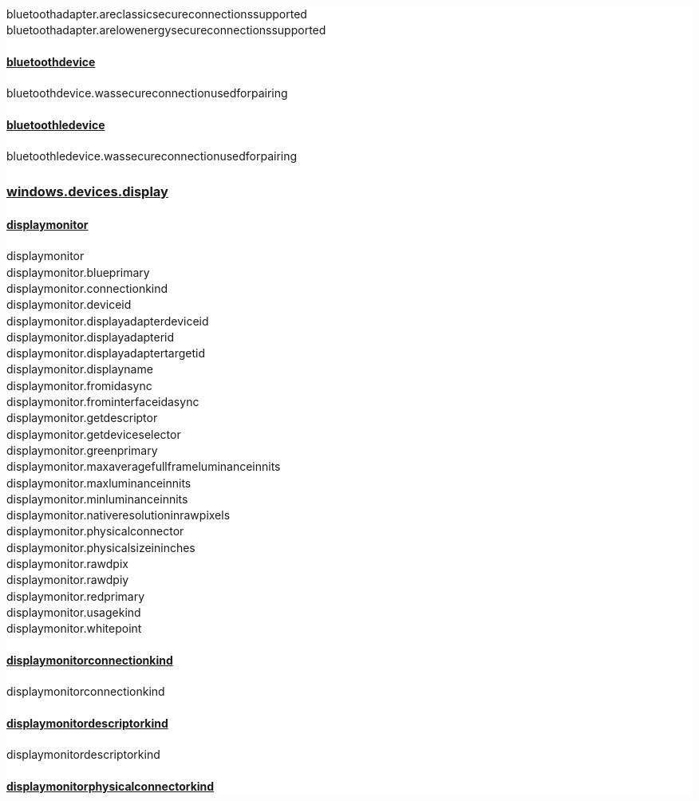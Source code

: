 bluetoothadapter.areclassicsecureconnectionssupported <br> bluetoothadapter.arelowenergysecureconnectionssupported

#### <a name="bluetoothdevicehttpsdocsmicrosoftcomuwpapiwindowsdevicesbluetoothbluetoothdevice"></a>[bluetoothdevice](https://docs.microsoft.com/uwp/api/windows.devices.bluetooth.bluetoothdevice)

bluetoothdevice.wassecureconnectionusedforpairing

#### <a name="bluetoothledevicehttpsdocsmicrosoftcomuwpapiwindowsdevicesbluetoothbluetoothledevice"></a>[bluetoothledevice](https://docs.microsoft.com/uwp/api/windows.devices.bluetooth.bluetoothledevice)

bluetoothledevice.wassecureconnectionusedforpairing

### <a name="windowsdevicesdisplayhttpsdocsmicrosoftcomuwpapiwindowsdevicesdisplay"></a>[windows.devices.display](https://docs.microsoft.com/uwp/api/windows.devices.display)

#### <a name="displaymonitorhttpsdocsmicrosoftcomuwpapiwindowsdevicesdisplaydisplaymonitor"></a>[displaymonitor](https://docs.microsoft.com/uwp/api/windows.devices.display.displaymonitor)

displaymonitor <br> displaymonitor.blueprimary <br> displaymonitor.connectionkind <br> displaymonitor.deviceid <br> displaymonitor.displayadapterdeviceid <br> displaymonitor.displayadapterid <br> displaymonitor.displayadaptertargetid <br> displaymonitor.displayname <br> displaymonitor.fromidasync <br> displaymonitor.frominterfaceidasync <br> displaymonitor.getdescriptor <br> displaymonitor.getdeviceselector <br> displaymonitor.greenprimary <br> displaymonitor.maxaveragefullframeluminanceinnits <br> displaymonitor.maxluminanceinnits <br> displaymonitor.minluminanceinnits <br> displaymonitor.nativeresolutioninrawpixels <br> displaymonitor.physicalconnector <br> displaymonitor.physicalsizeininches <br> displaymonitor.rawdpix <br> displaymonitor.rawdpiy <br> displaymonitor.redprimary <br> displaymonitor.usagekind <br> displaymonitor.whitepoint

#### <a name="displaymonitorconnectionkindhttpsdocsmicrosoftcomuwpapiwindowsdevicesdisplaydisplaymonitorconnectionkind"></a>[displaymonitorconnectionkind](https://docs.microsoft.com/uwp/api/windows.devices.display.displaymonitorconnectionkind)

displaymonitorconnectionkind

#### <a name="displaymonitordescriptorkindhttpsdocsmicrosoftcomuwpapiwindowsdevicesdisplaydisplaymonitordescriptorkind"></a>[displaymonitordescriptorkind](https://docs.microsoft.com/uwp/api/windows.devices.display.displaymonitordescriptorkind)

displaymonitordescriptorkind

#### <a name="displaymonitorphysicalconnectorkindhttpsdocsmicrosoftcomuwpapiwindowsdevicesdisplaydisplaymonitorphysicalconnectorkind"></a>[displaymonitorphysicalconnectorkind](https://docs.microsoft.com/uwp/api/windows.devices.display.displaymonitorphysicalconnectorkind)
